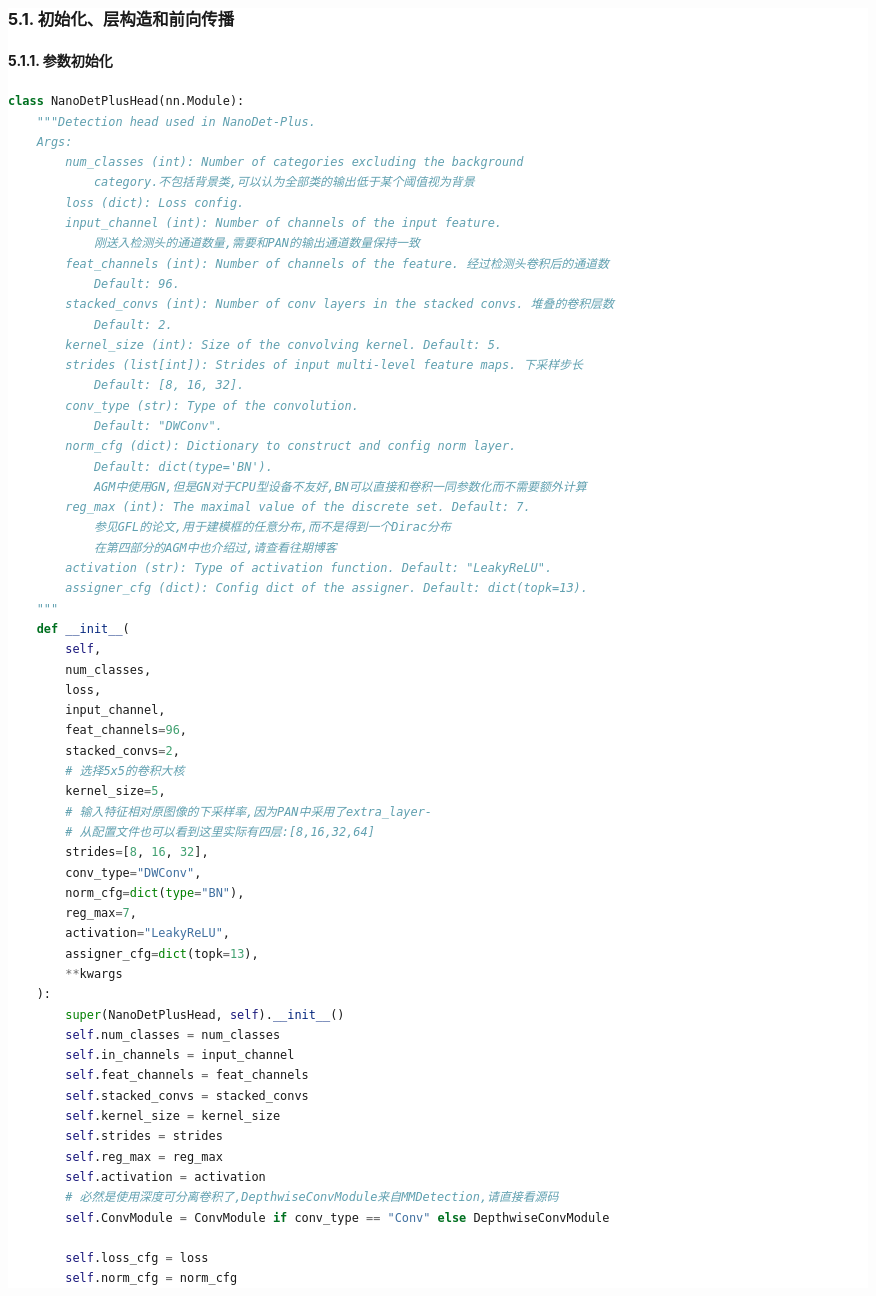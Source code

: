 ### 5.1. 初始化、层构造和前向传播

#### 5.1.1. 参数初始化

```python
class NanoDetPlusHead(nn.Module):
    """Detection head used in NanoDet-Plus.
    Args:
        num_classes (int): Number of categories excluding the background
            category.不包括背景类,可以认为全部类的输出低于某个阈值视为背景
        loss (dict): Loss config.
        input_channel (int): Number of channels of the input feature.
            刚送入检测头的通道数量,需要和PAN的输出通道数量保持一致
        feat_channels (int): Number of channels of the feature. 经过检测头卷积后的通道数
            Default: 96.
        stacked_convs (int): Number of conv layers in the stacked convs. 堆叠的卷积层数
            Default: 2.
        kernel_size (int): Size of the convolving kernel. Default: 5. 
        strides (list[int]): Strides of input multi-level feature maps. 下采样步长
            Default: [8, 16, 32].
        conv_type (str): Type of the convolution.
            Default: "DWConv".
        norm_cfg (dict): Dictionary to construct and config norm layer.
            Default: dict(type='BN').
            AGM中使用GN,但是GN对于CPU型设备不友好,BN可以直接和卷积一同参数化而不需要额外计算
        reg_max (int): The maximal value of the discrete set. Default: 7. 
            参见GFL的论文,用于建模框的任意分布,而不是得到一个Dirac分布
            在第四部分的AGM中也介绍过,请查看往期博客
        activation (str): Type of activation function. Default: "LeakyReLU".
        assigner_cfg (dict): Config dict of the assigner. Default: dict(topk=13).
    """
    def __init__(
        self,
        num_classes,
        loss,
        input_channel,
        feat_channels=96,
        stacked_convs=2,
        # 选择5x5的卷积大核
        kernel_size=5,
        # 输入特征相对原图像的下采样率,因为PAN中采用了extra_layer-
        # 从配置文件也可以看到这里实际有四层:[8,16,32,64]
        strides=[8, 16, 32],
        conv_type="DWConv",
        norm_cfg=dict(type="BN"),
        reg_max=7,
        activation="LeakyReLU",
        assigner_cfg=dict(topk=13),
        **kwargs
    ):
        super(NanoDetPlusHead, self).__init__()
        self.num_classes = num_classes
        self.in_channels = input_channel
        self.feat_channels = feat_channels
        self.stacked_convs = stacked_convs
        self.kernel_size = kernel_size
        self.strides = strides
        self.reg_max = reg_max
        self.activation = activation
        # 必然是使用深度可分离卷积了,DepthwiseConvModule来自MMDetection,请直接看源码
        self.ConvModule = ConvModule if conv_type == "Conv" else DepthwiseConvModule

        self.loss_cfg = loss
        self.norm_cfg = norm_cfg
```